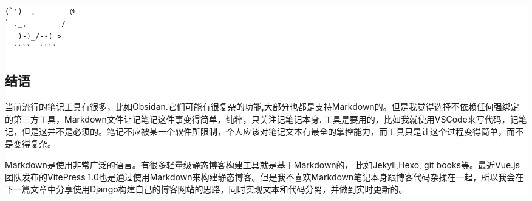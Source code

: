 ```
(`')  ,        @
`-._,        /
   )-)_/--( >
  ````  ````
```

## 结语

当前流行的笔记工具有很多，比如Obsidan.它们可能有很复杂的功能,大部分也都是支持Markdown的。但是我觉得选择不依赖任何强绑定的第三方工具，Markdown文件让记笔记这件事变得简单，纯粹，只关注记笔记本身. 工具是要用的，比如我就使用VSCode来写代码，记笔记，但是这并不是必须的。笔记不应被某一个软件所限制，个人应该对笔记文本有最全的掌控能力，而工具只是让这个过程变得简单，而不是变得复杂。

Markdown是使用非常广泛的语言。有很多轻量级静态博客构建工具就是基于Markdown的， 比如Jekyll,Hexo, git books等。最近Vue.js 团队发布的VitePress 1.0也是通过使用Markdown来构建静态博客。但是我不喜欢Markdown笔记本身跟博客代码杂揉在一起，所以我会在下一篇文章中分享使用Django构建自己的博客网站的思路，同时实现文本和代码分离，并做到实时更新的。

